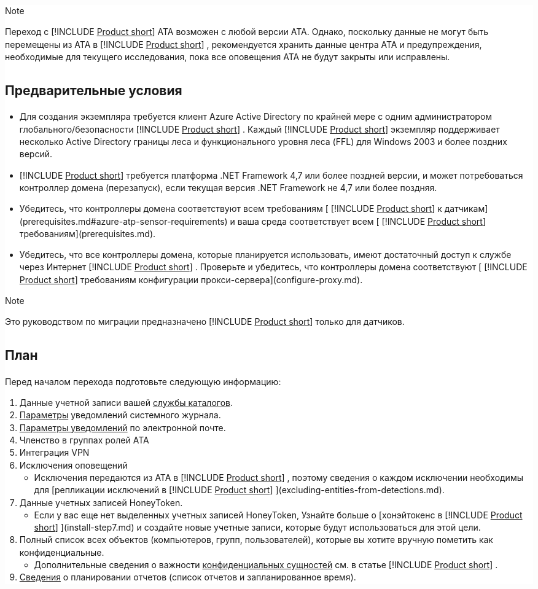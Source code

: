 > [!NOTE]
> Переход с [!INCLUDE [Product short](includes/product-short.md)] ATA возможен с любой версии ATA. Однако, поскольку данные не могут быть перемещены из ATA в [!INCLUDE [Product short](includes/product-short.md)] , рекомендуется хранить данные центра ATA и предупреждения, необходимые для текущего исследования, пока все оповещения ATA не будут закрыты или исправлены.

## <a name="prerequisites"></a>Предварительные условия

- Для создания экземпляра требуется клиент Azure Active Directory по крайней мере с одним администратором глобального/безопасности [!INCLUDE [Product short](includes/product-short.md)] . Каждый [!INCLUDE [Product short](includes/product-short.md)] экземпляр поддерживает несколько Active Directory границы леса и функционального уровня леса (FFL) для Windows 2003 и более поздних версий.

- [!INCLUDE [Product short](includes/product-short.md)] требуется платформа .NET Framework 4,7 или более поздней версии, и может потребоваться контроллер домена (перезапуск), если текущая версия .NET Framework не 4,7 или более поздняя.

- Убедитесь, что контроллеры домена соответствуют всем требованиям [ [!INCLUDE [Product short](includes/product-short.md)] к датчикам](prerequisites.md#azure-atp-sensor-requirements) и ваша среда соответствует всем [ [!INCLUDE [Product short](includes/product-short.md)] требованиям](prerequisites.md).

- Убедитесь, что все контроллеры домена, которые планируется использовать, имеют достаточный доступ к службе через Интернет [!INCLUDE [Product short](includes/product-short.md)] . Проверьте и убедитесь, что контроллеры домена соответствуют [ [!INCLUDE [Product short](includes/product-short.md)] требованиям конфигурации прокси-сервера](configure-proxy.md).

> [!NOTE]
> Это руководством по миграции предназначено [!INCLUDE [Product short](includes/product-short.md)] только для датчиков.

## <a name="plan"></a>План

Перед началом перехода подготовьте следующую информацию:

1. Данные учетной записи вашей [службы каталогов](install-step2.md).
1. [Параметры](setting-syslog.md) уведомлений системного журнала.
1. [Параметры уведомлений](notifications.md) по электронной почте.
1. Членство в группах ролей ATA
1. Интеграция VPN
1. Исключения оповещений
    - Исключения передаются из ATA в [!INCLUDE [Product short](includes/product-short.md)] , поэтому сведения о каждом исключении необходимы для [репликации исключений в [!INCLUDE [Product short](includes/product-short.md)] ](excluding-entities-from-detections.md).
1. Данные учетных записей HoneyToken.
    - Если у вас еще нет выделенных учетных записей HoneyToken, Узнайте больше о [хонэйтокенс в [!INCLUDE [Product short](includes/product-short.md)] ](install-step7.md) и создайте новые учетные записи, которые будут использоваться для этой цели.
1. Полный список всех объектов (компьютеров, групп, пользователей), которые вы хотите вручную пометить как конфиденциальные.
    - Дополнительные сведения о важности [конфиденциальных сущностей](sensitive-accounts.md) см. в статье [!INCLUDE [Product short](includes/product-short.md)] .
1. [Сведения](reports.md) о планировании отчетов (список отчетов и запланированное время).

